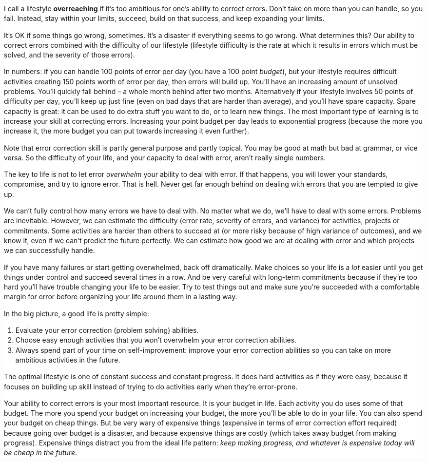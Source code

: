 I call a lifestyle **overreaching** if it’s too ambitious for one’s ability to correct errors. Don’t take on more than you can handle, so you fail. Instead, stay within your limits, succeed, build on that success, and keep expanding your limits.

It’s OK if some things go wrong, sometimes. It’s a disaster if everything seems to go wrong. What determines this? Our ability to correct errors combined with the difficulty of our lifestyle (lifestyle difficulty is the rate at which it results in errors which must be solved, and the severity of those errors).

In numbers: if you can handle 100 points of error per day (you have a 100 point *budget*), but your lifestyle requires difficult activities creating 150 points worth of error per day, then errors will build up. You’ll have an increasing amount of unsolved problems. You’ll quickly fall behind – a whole month behind after two months. Alternatively if your lifestyle involves 50 points of difficulty per day, you’ll keep up just fine (even on bad days that are harder than average), and you’ll have spare capacity. Spare capacity is great: it can be used to do extra stuff you want to do, or to learn new things. The most important type of learning is to increase your skill at correcting errors. Increasing your point budget per day leads to exponential progress (because the more you increase it, the more budget you can put towards increasing it even further).

Note that error correction skill is partly general purpose and partly topical. You may be good at math but bad at grammar, or vice versa. So the difficulty of your life, and your capacity to deal with error, aren’t really single numbers.

The key to life is not to let error *overwhelm* your ability to deal with error. If that happens, you will lower your standards, compromise, and try to ignore error. That is hell. Never get far enough behind on dealing with errors that you are tempted to give up.

We can’t fully control how many errors we have to deal with. No matter what we do, we’ll have to deal with some errors. Problems are inevitable. However, we can estimate the difficulty (error rate, severity of errors, and variance) for activities, projects or commitments. Some activities are harder than others to succeed at (or more risky because of high variance of outcomes), and we know it, even if we can’t predict the future perfectly. We can estimate how good we are at dealing with error and which projects we can successfully handle.

If you have many failures or start getting overwhelmed, back off dramatically. Make choices so your life is a *lot* easier until you get things under control and succeed several times in a row. And be very careful with long-term commitments because if they’re too hard you’ll have trouble changing your life to be easier. Try to test things out and make sure you’re succeeded with a comfortable margin for error before organizing your life around them in a lasting way.

In the big picture, a good life is pretty simple:

1. Evaluate your error correction (problem solving) abilities.
2. Choose easy enough activities that you won’t overwhelm your error correction abilities.
3. Always spend part of your time on self-improvement: improve your error correction abilities so you can take on more ambitious activities in the future.

The optimal lifestyle is one of constant success and constant progress. It does hard activities as if they were easy, because it focuses on building up skill instead of trying to do activities early when they’re error-prone.

Your ability to correct errors is your most important resource. It is your budget in life. Each activity you do uses some of that budget. The more you spend your budget on increasing your budget, the more you’ll be able to do in your life. You can also spend your budget on cheap things. But be very wary of expensive things (expensive in terms of error correction effort required) because going over budget is a disaster, and because expensive things are costly (which takes away budget from making progress). Expensive things distract you from the ideal life pattern: *keep making progress, and whatever is expensive today will be cheap in the future*.
